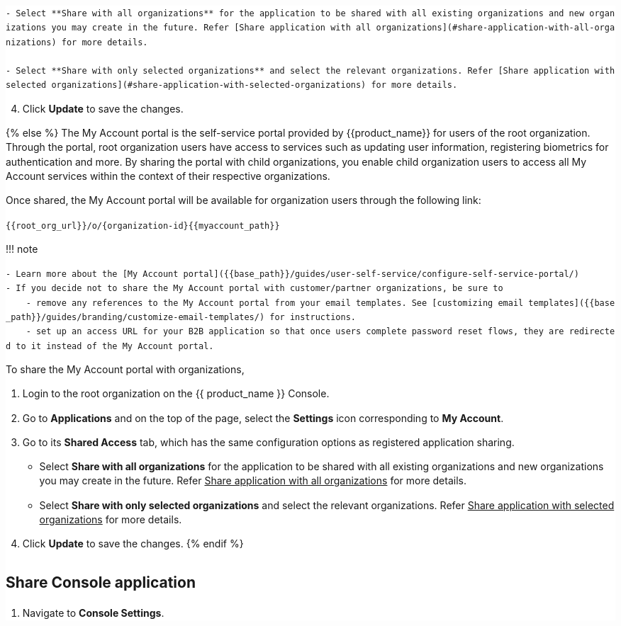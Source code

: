     - Select **Share with all organizations** for the application to be shared with all existing organizations and new organizations you may create in the future. Refer [Share application with all organizations](#share-application-with-all-organizations) for more details.

    - Select **Share with only selected organizations** and select the relevant organizations. Refer [Share application with selected organizations](#share-application-with-selected-organizations) for more details.

4. Click **Update** to save the changes.

{% else %}
The My Account portal is the self-service portal provided by {{product_name}} for users of the root organization. Through the portal, root organization users have access to services such as updating user information, registering biometrics for authentication and more. By sharing the portal with child organizations, you enable child organization users to access all My Account services within the context of their respective organizations.

Once shared, the My Account portal will be available for organization users through the following link:

``` bash
{{root_org_url}}/o/{organization-id}{{myaccount_path}}
```

!!! note

    - Learn more about the [My Account portal]({{base_path}}/guides/user-self-service/configure-self-service-portal/)
    - If you decide not to share the My Account portal with customer/partner organizations, be sure to
        - remove any references to the My Account portal from your email templates. See [customizing email templates]({{base_path}}/guides/branding/customize-email-templates/) for instructions.
        - set up an access URL for your B2B application so that once users complete password reset flows, they are redirected to it instead of the My Account portal.

To share the My Account portal with organizations,

1. Login to the root organization on the {{ product_name }} Console.

2. Go to **Applications** and on the top of the page, select the **Settings** icon corresponding to **My Account**.

3. Go to its **Shared Access** tab, which has the same configuration options as registered application sharing.

    - Select **Share with all organizations** for the application to be shared with all existing organizations and new organizations you may create in the future. Refer [Share application with all organizations](#share-application-with-all-organizations) for more details.

    - Select **Share with only selected organizations** and select the relevant organizations. Refer [Share application with selected organizations](#share-application-with-selected-organizations) for more details.

4. Click **Update** to save the changes.
{% endif %}

## Share Console application

1. Navigate to **Console Settings**.
